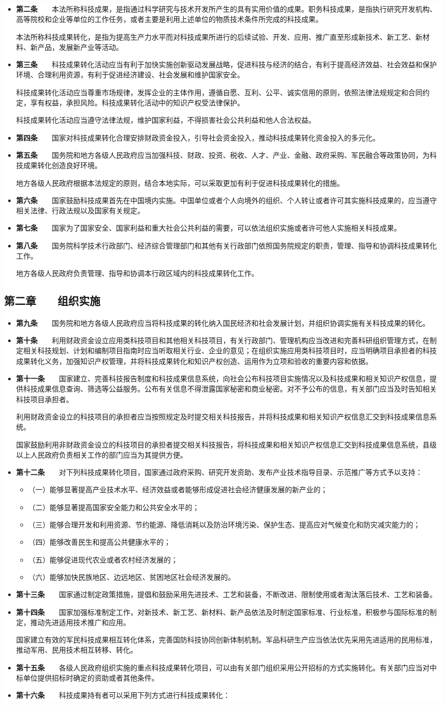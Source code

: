 - **第二条**　　本法所称科技成果，是指通过科学研究与技术开发所产生的具有实用价值的成果。职务科技成果，是指执行研究开发机构、高等院校和企业等单位的工作任务，或者主要是利用上述单位的物质技术条件所完成的科技成果。

  本法所称科技成果转化，是指为提高生产力水平而对科技成果所进行的后续试验、开发、应用、推广直至形成新技术、新工艺、新材料、新产品，发展新产业等活动。

- **第三条**　　科技成果转化活动应当有利于加快实施创新驱动发展战略，促进科技与经济的结合，有利于提高经济效益、社会效益和保护环境、合理利用资源，有利于促进经济建设、社会发展和维护国家安全。

  科技成果转化活动应当尊重市场规律，发挥企业的主体作用，遵循自愿、互利、公平、诚实信用的原则，依照法律法规规定和合同约定，享有权益，承担风险。科技成果转化活动中的知识产权受法律保护。

  科技成果转化活动应当遵守法律法规，维护国家利益，不得损害社会公共利益和他人合法权益。

- **第四条**　　国家对科技成果转化合理安排财政资金投入，引导社会资金投入，推动科技成果转化资金投入的多元化。

- **第五条**　　国务院和地方各级人民政府应当加强科技、财政、投资、税收、人才、产业、金融、政府采购、军民融合等政策协同，为科技成果转化创造良好环境。

  地方各级人民政府根据本法规定的原则，结合本地实际，可以采取更加有利于促进科技成果转化的措施。

- **第六条**　　国家鼓励科技成果首先在中国境内实施。中国单位或者个人向境外的组织、个人转让或者许可其实施科技成果的，应当遵守相关法律、行政法规以及国家有关规定。

- **第七条**　　国家为了国家安全、国家利益和重大社会公共利益的需要，可以依法组织实施或者许可他人实施相关科技成果。

- **第八条**　　国务院科学技术行政部门、经济综合管理部门和其他有关行政部门依照国务院规定的职责，管理、指导和协调科技成果转化工作。

  地方各级人民政府负责管理、指导和协调本行政区域内的科技成果转化工作。

## 第二章　　组织实施

- **第九条**　　国务院和地方各级人民政府应当将科技成果的转化纳入国民经济和社会发展计划，并组织协调实施有关科技成果的转化。

- **第十条**　　利用财政资金设立应用类科技项目和其他相关科技项目，有关行政部门、管理机构应当改进和完善科研组织管理方式，在制定相关科技规划、计划和编制项目指南时应当听取相关行业、企业的意见；在组织实施应用类科技项目时，应当明确项目承担者的科技成果转化义务，加强知识产权管理，并将科技成果转化和知识产权创造、运用作为立项和验收的重要内容和依据。

- **第十一条**　　国家建立、完善科技报告制度和科技成果信息系统，向社会公布科技项目实施情况以及科技成果和相关知识产权信息，提供科技成果信息查询、筛选等公益服务。公布有关信息不得泄露国家秘密和商业秘密。对不予公布的信息，有关部门应当及时告知相关科技项目承担者。

  利用财政资金设立的科技项目的承担者应当按照规定及时提交相关科技报告，并将科技成果和相关知识产权信息汇交到科技成果信息系统。

  国家鼓励利用非财政资金设立的科技项目的承担者提交相关科技报告，将科技成果和相关知识产权信息汇交到科技成果信息系统，县级以上人民政府负责相关工作的部门应当为其提供方便。

- **第十二条**　　对下列科技成果转化项目，国家通过政府采购、研究开发资助、发布产业技术指导目录、示范推广等方式予以支持：

  - （一）能够显著提高产业技术水平、经济效益或者能够形成促进社会经济健康发展的新产业的；

  - （二）能够显著提高国家安全能力和公共安全水平的；

  - （三）能够合理开发和利用资源、节约能源、降低消耗以及防治环境污染、保护生态、提高应对气候变化和防灾减灾能力的；

  - （四）能够改善民生和提高公共健康水平的；

  - （五）能够促进现代农业或者农村经济发展的；

  - （六）能够加快民族地区、边远地区、贫困地区社会经济发展的。

- **第十三条**　　国家通过制定政策措施，提倡和鼓励采用先进技术、工艺和装备，不断改进、限制使用或者淘汰落后技术、工艺和装备。

- **第十四条**　　国家加强标准制定工作，对新技术、新工艺、新材料、新产品依法及时制定国家标准、行业标准，积极参与国际标准的制定，推动先进适用技术推广和应用。

  国家建立有效的军民科技成果相互转化体系，完善国防科技协同创新体制机制。军品科研生产应当依法优先采用先进适用的民用标准，推动军用、民用技术相互转移、转化。

- **第十五条**　　各级人民政府组织实施的重点科技成果转化项目，可以由有关部门组织采用公开招标的方式实施转化。有关部门应当对中标单位提供招标时确定的资助或者其他条件。

- **第十六条**　　科技成果持有者可以采用下列方式进行科技成果转化：
